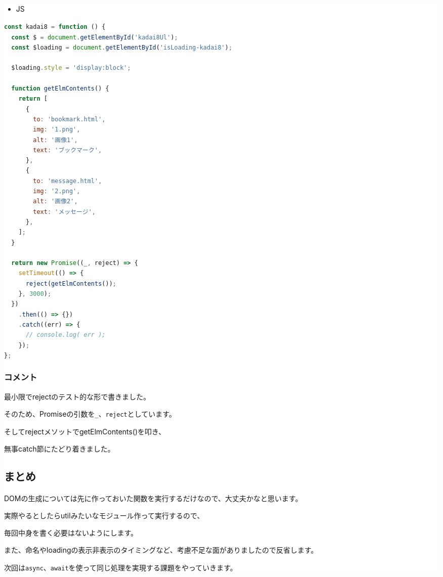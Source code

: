 - JS

```js
const kadai8 = function () {
  const $ = document.getElementById('kadai8Ul');
  const $loading = document.getElementById('isLoading-kadai8');

  $loading.style = 'display:block';

  function getElmContents() {
    return [
      {
        to: 'bookmark.html',
        img: '1.png',
        alt: '画像1',
        text: 'ブックマーク',
      },
      {
        to: 'message.html',
        img: '2.png',
        alt: '画像2',
        text: 'メッセージ',
      },
    ];
  }

  return new Promise((_, reject) => {
    setTimeout(() => {
      reject(getElmContents());
    }, 3000);
  })
    .then(() => {})
    .catch((err) => {
      // console.log( err );
    });
};
```

### コメント

最小限でrejectのテスト的な形で書きました。

そのため、Promiseの引数を`_`、`reject`としています。

そしてrejectメソットでgetElmContents()を叩き、

無事catch節にたどり着きました。

## まとめ

DOMの生成については先に作っておいた関数を実行するだけなので、大丈夫かなと思います。

実際やるとしたらutilみたいなモジュール作って実行するので、

毎回中身を書く必要はないようにします。

また、命名やloadingの表示非表示のタイミングなど、考慮不足な面がありましたので反省します。

次回は`async`、`await`を使って同じ処理を実現する課題をやっていきます。
